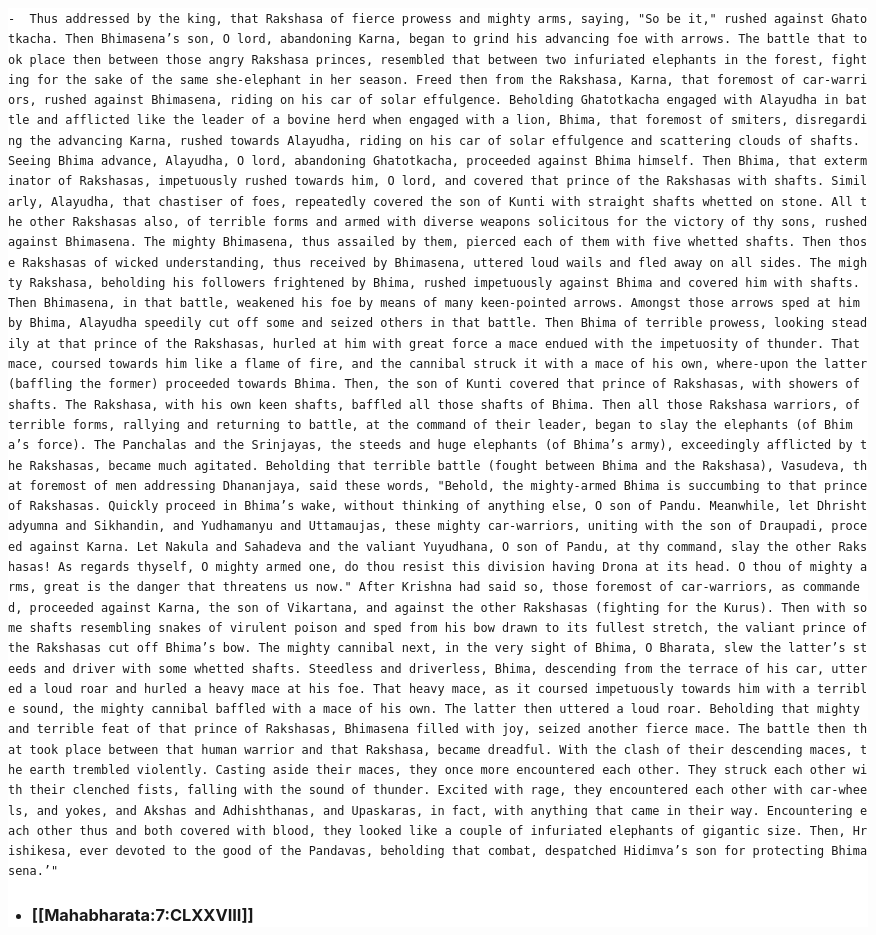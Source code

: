 	-  Thus addressed by the king, that Rakshasa of fierce prowess and mighty arms, saying, "So be it," rushed against Ghatotkacha. Then Bhimasena’s son, O lord, abandoning Karna, began to grind his advancing foe with arrows. The battle that took place then between those angry Rakshasa princes, resembled that between two infuriated elephants in the forest, fighting for the sake of the same she-elephant in her season. Freed then from the Rakshasa, Karna, that foremost of car-warriors, rushed against Bhimasena, riding on his car of solar effulgence. Beholding Ghatotkacha engaged with Alayudha in battle and afflicted like the leader of a bovine herd when engaged with a lion, Bhima, that foremost of smiters, disregarding the advancing Karna, rushed towards Alayudha, riding on his car of solar effulgence and scattering clouds of shafts. Seeing Bhima advance, Alayudha, O lord, abandoning Ghatotkacha, proceeded against Bhima himself. Then Bhima, that exterminator of Rakshasas, impetuously rushed towards him, O lord, and covered that prince of the Rakshasas with shafts. Similarly, Alayudha, that chastiser of foes, repeatedly covered the son of Kunti with straight shafts whetted on stone. All the other Rakshasas also, of terrible forms and armed with diverse weapons solicitous for the victory of thy sons, rushed against Bhimasena. The mighty Bhimasena, thus assailed by them, pierced each of them with five whetted shafts. Then those Rakshasas of wicked understanding, thus received by Bhimasena, uttered loud wails and fled away on all sides. The mighty Rakshasa, beholding his followers frightened by Bhima, rushed impetuously against Bhima and covered him with shafts. Then Bhimasena, in that battle, weakened his foe by means of many keen-pointed arrows. Amongst those arrows sped at him by Bhima, Alayudha speedily cut off some and seized others in that battle. Then Bhima of terrible prowess, looking steadily at that prince of the Rakshasas, hurled at him with great force a mace endued with the impetuosity of thunder. That mace, coursed towards him like a flame of fire, and the cannibal struck it with a mace of his own, where-upon the latter (baffling the former) proceeded towards Bhima. Then, the son of Kunti covered that prince of Rakshasas, with showers of shafts. The Rakshasa, with his own keen shafts, baffled all those shafts of Bhima. Then all those Rakshasa warriors, of terrible forms, rallying and returning to battle, at the command of their leader, began to slay the elephants (of Bhima’s force). The Panchalas and the Srinjayas, the steeds and huge elephants (of Bhima’s army), exceedingly afflicted by the Rakshasas, became much agitated. Beholding that terrible battle (fought between Bhima and the Rakshasa), Vasudeva, that foremost of men addressing Dhananjaya, said these words, "Behold, the mighty-armed Bhima is succumbing to that prince of Rakshasas. Quickly proceed in Bhima’s wake, without thinking of anything else, O son of Pandu. Meanwhile, let Dhrishtadyumna and Sikhandin, and Yudhamanyu and Uttamaujas, these mighty car-warriors, uniting with the son of Draupadi, proceed against Karna. Let Nakula and Sahadeva and the valiant Yuyudhana, O son of Pandu, at thy command, slay the other Rakshasas! As regards thyself, O mighty armed one, do thou resist this division having Drona at its head. O thou of mighty arms, great is the danger that threatens us now." After Krishna had said so, those foremost of car-warriors, as commanded, proceeded against Karna, the son of Vikartana, and against the other Rakshasas (fighting for the Kurus). Then with some shafts resembling snakes of virulent poison and sped from his bow drawn to its fullest stretch, the valiant prince of the Rakshasas cut off Bhima’s bow. The mighty cannibal next, in the very sight of Bhima, O Bharata, slew the latter’s steeds and driver with some whetted shafts. Steedless and driverless, Bhima, descending from the terrace of his car, uttered a loud roar and hurled a heavy mace at his foe. That heavy mace, as it coursed impetuously towards him with a terrible sound, the mighty cannibal baffled with a mace of his own. The latter then uttered a loud roar. Beholding that mighty and terrible feat of that prince of Rakshasas, Bhimasena filled with joy, seized another fierce mace. The battle then that took place between that human warrior and that Rakshasa, became dreadful. With the clash of their descending maces, the earth trembled violently. Casting aside their maces, they once more encountered each other. They struck each other with their clenched fists, falling with the sound of thunder. Excited with rage, they encountered each other with car-wheels, and yokes, and Akshas and Adhishthanas, and Upaskaras, in fact, with anything that came in their way. Encountering each other thus and both covered with blood, they looked like a couple of infuriated elephants of gigantic size. Then, Hrishikesa, ever devoted to the good of the Pandavas, beholding that combat, despatched Hidimva’s son for protecting Bhimasena.’"
- ### [[Mahabharata:7:CLXXVIII]]